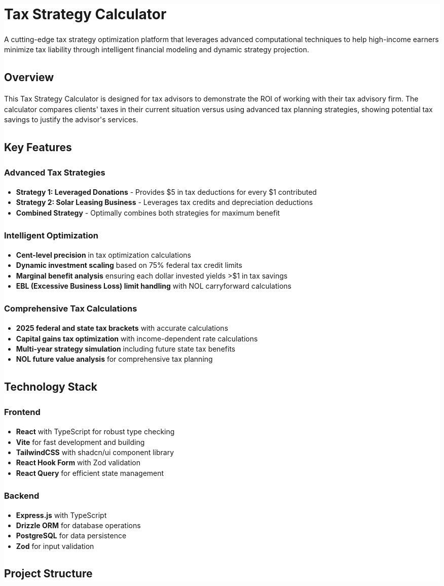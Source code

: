 # Tax Strategy Calculator

A cutting-edge tax strategy optimization platform that leverages advanced computational techniques to help high-income earners minimize tax liability through intelligent financial modeling and dynamic strategy projection.

## Overview

This Tax Strategy Calculator is designed for tax advisors to demonstrate the ROI of working with their tax advisory firm. The calculator compares clients' taxes in their current situation versus using advanced tax planning strategies, showing potential tax savings to justify the advisor's services.

## Key Features

### Advanced Tax Strategies
- **Strategy 1: Leveraged Donations** - Provides $5 in tax deductions for every $1 contributed
- **Strategy 2: Solar Leasing Business** - Leverages tax credits and depreciation deductions
- **Combined Strategy** - Optimally combines both strategies for maximum benefit

### Intelligent Optimization
- **Cent-level precision** in tax optimization calculations
- **Dynamic investment scaling** based on 75% federal tax credit limits
- **Marginal benefit analysis** ensuring each dollar invested yields >$1 in tax savings
- **EBL (Excessive Business Loss) limit handling** with NOL carryforward calculations

### Comprehensive Tax Calculations
- **2025 federal and state tax brackets** with accurate calculations
- **Capital gains tax optimization** with income-dependent rate calculations
- **Multi-year strategy simulation** including future state tax benefits
- **NOL future value analysis** for comprehensive tax planning

## Technology Stack

### Frontend
- **React** with TypeScript for robust type checking
- **Vite** for fast development and building
- **TailwindCSS** with shadcn/ui component library
- **React Hook Form** with Zod validation
- **React Query** for efficient state management

### Backend
- **Express.js** with TypeScript
- **Drizzle ORM** for database operations
- **PostgreSQL** for data persistence
- **Zod** for input validation

## Project Structure
